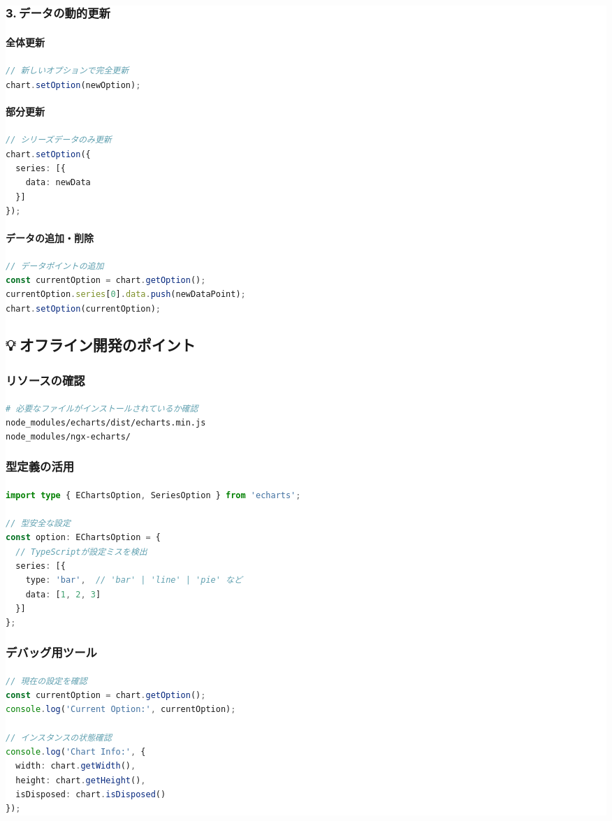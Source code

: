 ### 3. データの動的更新

#### 全体更新
```typescript
// 新しいオプションで完全更新
chart.setOption(newOption);
```

#### 部分更新
```typescript
// シリーズデータのみ更新
chart.setOption({
  series: [{
    data: newData
  }]
});
```

#### データの追加・削除
```typescript
// データポイントの追加
const currentOption = chart.getOption();
currentOption.series[0].data.push(newDataPoint);
chart.setOption(currentOption);
```

## 💡 オフライン開発のポイント

### リソースの確認
```bash
# 必要なファイルがインストールされているか確認
node_modules/echarts/dist/echarts.min.js
node_modules/ngx-echarts/
```

### 型定義の活用
```typescript
import type { EChartsOption, SeriesOption } from 'echarts';

// 型安全な設定
const option: EChartsOption = {
  // TypeScriptが設定ミスを検出
  series: [{
    type: 'bar',  // 'bar' | 'line' | 'pie' など
    data: [1, 2, 3]
  }]
};
```

### デバッグ用ツール
```typescript
// 現在の設定を確認
const currentOption = chart.getOption();
console.log('Current Option:', currentOption);

// インスタンスの状態確認
console.log('Chart Info:', {
  width: chart.getWidth(),
  height: chart.getHeight(),
  isDisposed: chart.isDisposed()
});
```
